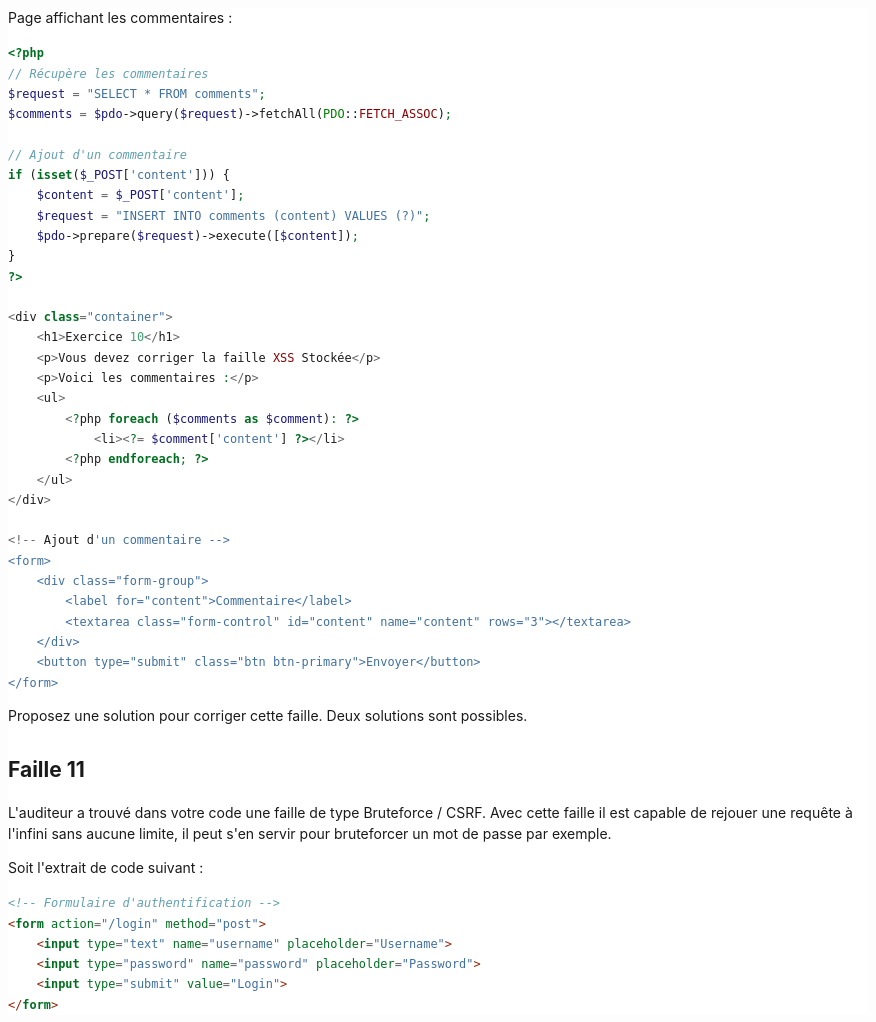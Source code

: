 Page affichant les commentaires :

```php
<?php
// Récupère les commentaires
$request = "SELECT * FROM comments";
$comments = $pdo->query($request)->fetchAll(PDO::FETCH_ASSOC);

// Ajout d'un commentaire
if (isset($_POST['content'])) {
    $content = $_POST['content'];
    $request = "INSERT INTO comments (content) VALUES (?)";
    $pdo->prepare($request)->execute([$content]);
}
?>

<div class="container">
    <h1>Exercice 10</h1>
    <p>Vous devez corriger la faille XSS Stockée</p>
    <p>Voici les commentaires :</p>
    <ul>
        <?php foreach ($comments as $comment): ?>
            <li><?= $comment['content'] ?></li>
        <?php endforeach; ?>
    </ul>
</div>

<!-- Ajout d'un commentaire -->
<form>
    <div class="form-group">
        <label for="content">Commentaire</label>
        <textarea class="form-control" id="content" name="content" rows="3"></textarea>
    </div>
    <button type="submit" class="btn btn-primary">Envoyer</button>
</form>
```

Proposez une solution pour corriger cette faille. Deux solutions sont possibles.

## Faille 11

L'auditeur a trouvé dans votre code une faille de type Bruteforce / CSRF. Avec cette faille il est capable de rejouer une requête à l'infini sans aucune limite, il peut s'en servir pour bruteforcer un mot de passe par exemple.

Soit l'extrait de code suivant :

```html
<!-- Formulaire d'authentification -->
<form action="/login" method="post">
    <input type="text" name="username" placeholder="Username">
    <input type="password" name="password" placeholder="Password">
    <input type="submit" value="Login">
</form>
```
